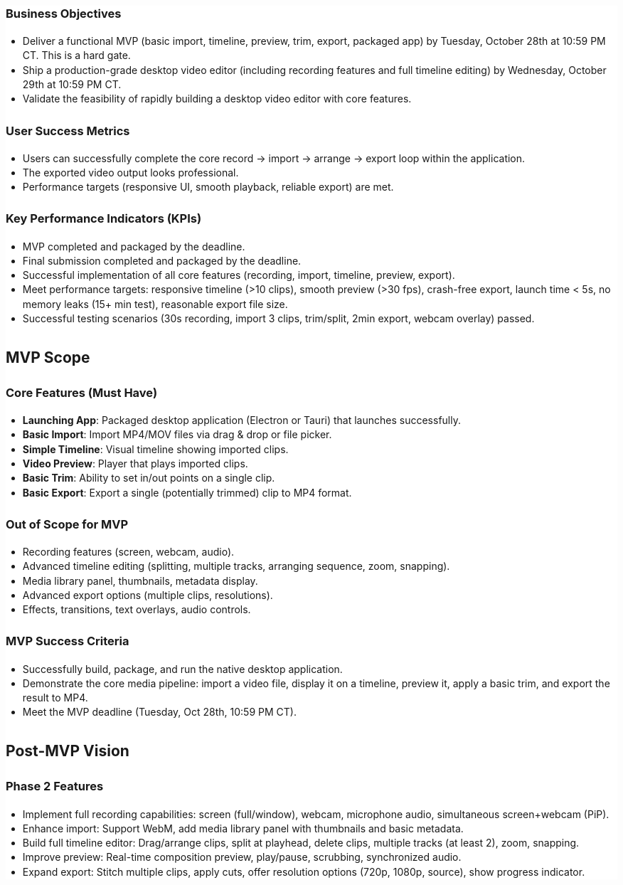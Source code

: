 ### Business Objectives
-   Deliver a functional MVP (basic import, timeline, preview, trim, export, packaged app) by Tuesday, October 28th at 10:59 PM CT. This is a hard gate.
-   Ship a production-grade desktop video editor (including recording features and full timeline editing) by Wednesday, October 29th at 10:59 PM CT.
-   Validate the feasibility of rapidly building a desktop video editor with core features.

### User Success Metrics
-   Users can successfully complete the core record -> import -> arrange -> export loop within the application.
-   The exported video output looks professional.
-   Performance targets (responsive UI, smooth playback, reliable export) are met.

### Key Performance Indicators (KPIs)
-   MVP completed and packaged by the deadline.
-   Final submission completed and packaged by the deadline.
-   Successful implementation of all core features (recording, import, timeline, preview, export).
-   Meet performance targets: responsive timeline (>10 clips), smooth preview (>30 fps), crash-free export, launch time < 5s, no memory leaks (15+ min test), reasonable export file size.
-   Successful testing scenarios (30s recording, import 3 clips, trim/split, 2min export, webcam overlay) passed.

## MVP Scope

### Core Features (Must Have)
-   **Launching App**: Packaged desktop application (Electron or Tauri) that launches successfully.
-   **Basic Import**: Import MP4/MOV files via drag & drop or file picker.
-   **Simple Timeline**: Visual timeline showing imported clips.
-   **Video Preview**: Player that plays imported clips.
-   **Basic Trim**: Ability to set in/out points on a single clip.
-   **Basic Export**: Export a single (potentially trimmed) clip to MP4 format.

### Out of Scope for MVP
-   Recording features (screen, webcam, audio).
-   Advanced timeline editing (splitting, multiple tracks, arranging sequence, zoom, snapping).
-   Media library panel, thumbnails, metadata display.
-   Advanced export options (multiple clips, resolutions).
-   Effects, transitions, text overlays, audio controls.

### MVP Success Criteria
-   Successfully build, package, and run the native desktop application.
-   Demonstrate the core media pipeline: import a video file, display it on a timeline, preview it, apply a basic trim, and export the result to MP4.
-   Meet the MVP deadline (Tuesday, Oct 28th, 10:59 PM CT).

## Post-MVP Vision

### Phase 2 Features
-   Implement full recording capabilities: screen (full/window), webcam, microphone audio, simultaneous screen+webcam (PiP).
-   Enhance import: Support WebM, add media library panel with thumbnails and basic metadata.
-   Build full timeline editor: Drag/arrange clips, split at playhead, delete clips, multiple tracks (at least 2), zoom, snapping.
-   Improve preview: Real-time composition preview, play/pause, scrubbing, synchronized audio.
-   Expand export: Stitch multiple clips, apply cuts, offer resolution options (720p, 1080p, source), show progress indicator.
